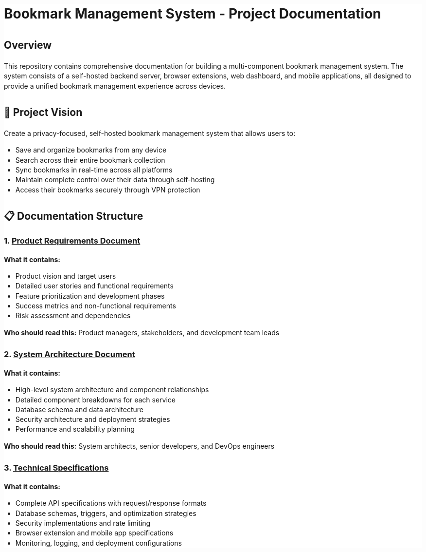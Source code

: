 # Bookmark Management System - Project Documentation

## Overview

This repository contains comprehensive documentation for building a multi-component bookmark management system. The system consists of a self-hosted backend server, browser extensions, web dashboard, and mobile applications, all designed to provide a unified bookmark management experience across devices.

## 🎯 Project Vision

Create a privacy-focused, self-hosted bookmark management system that allows users to:
- Save and organize bookmarks from any device
- Search across their entire bookmark collection
- Sync bookmarks in real-time across all platforms
- Maintain complete control over their data through self-hosting
- Access their bookmarks securely through VPN protection

## 📋 Documentation Structure

### 1. [Product Requirements Document](./product-requirements-document.md)
**What it contains:**
- Product vision and target users
- Detailed user stories and functional requirements
- Feature prioritization and development phases
- Success metrics and non-functional requirements
- Risk assessment and dependencies

**Who should read this:** Product managers, stakeholders, and development team leads

### 2. [System Architecture Document](./system-architecture-document.md)
**What it contains:**
- High-level system architecture and component relationships
- Detailed component breakdowns for each service
- Database schema and data architecture
- Security architecture and deployment strategies
- Performance and scalability planning

**Who should read this:** System architects, senior developers, and DevOps engineers

### 3. [Technical Specifications](./technical-specifications.md)
**What it contains:**
- Complete API specifications with request/response formats
- Database schemas, triggers, and optimization strategies
- Security implementations and rate limiting
- Browser extension and mobile app specifications
- Monitoring, logging, and deployment configurations
